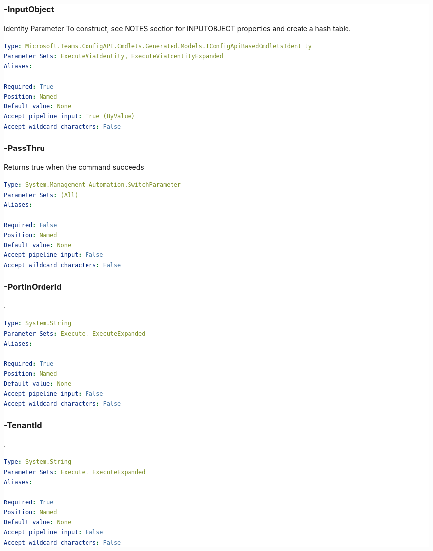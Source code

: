 ### -InputObject
Identity Parameter
To construct, see NOTES section for INPUTOBJECT properties and create a hash table.

```yaml
Type: Microsoft.Teams.ConfigAPI.Cmdlets.Generated.Models.IConfigApiBasedCmdletsIdentity
Parameter Sets: ExecuteViaIdentity, ExecuteViaIdentityExpanded
Aliases:

Required: True
Position: Named
Default value: None
Accept pipeline input: True (ByValue)
Accept wildcard characters: False
```

### -PassThru
Returns true when the command succeeds

```yaml
Type: System.Management.Automation.SwitchParameter
Parameter Sets: (All)
Aliases:

Required: False
Position: Named
Default value: None
Accept pipeline input: False
Accept wildcard characters: False
```

### -PortInOrderId
.

```yaml
Type: System.String
Parameter Sets: Execute, ExecuteExpanded
Aliases:

Required: True
Position: Named
Default value: None
Accept pipeline input: False
Accept wildcard characters: False
```

### -TenantId
.

```yaml
Type: System.String
Parameter Sets: Execute, ExecuteExpanded
Aliases:

Required: True
Position: Named
Default value: None
Accept pipeline input: False
Accept wildcard characters: False
```
